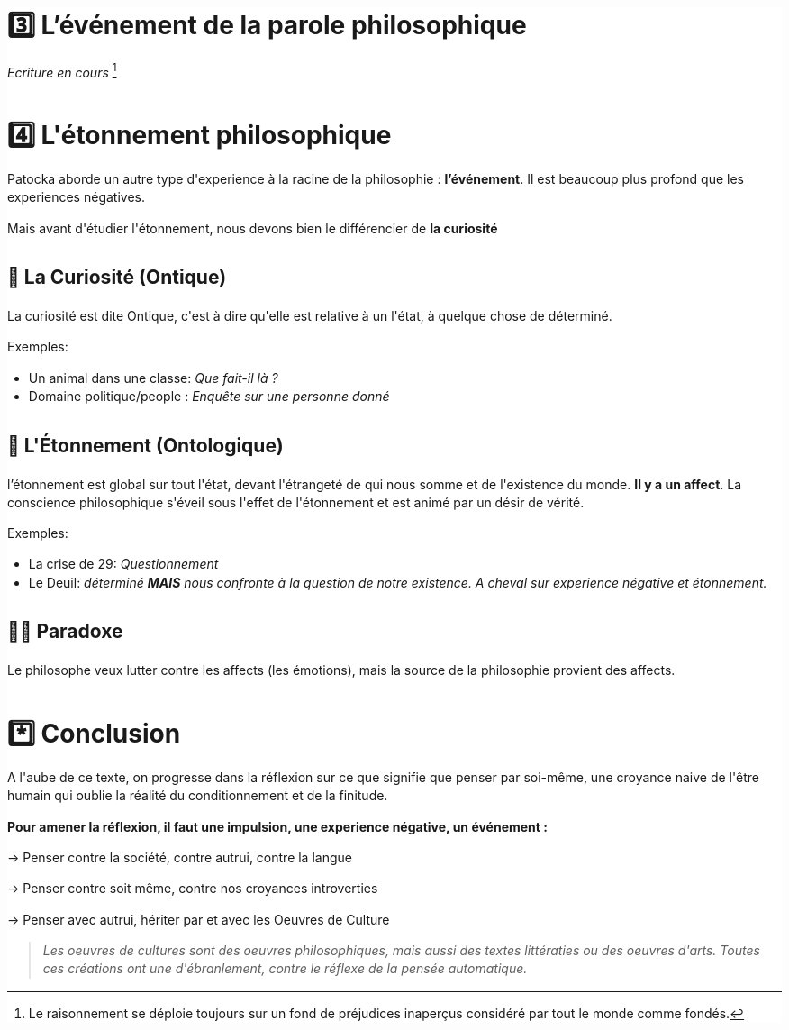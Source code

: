 # 3️⃣ L’événement de la parole philosophique

*Ecriture en cours* [^1]

# 4️⃣ L'étonnement philosophique

Patocka aborde un autre type d'experience à la racine de la philosophie : **l’événement**. Il est beaucoup plus profond que les experiences négatives.

Mais avant d'étudier l'étonnement, nous devons bien le différencier de **la curiosité**

## 🧐 La Curiosité (Ontique)

La curiosité est dite Ontique, c'est à dire qu'elle est relative à un l'état, à quelque chose de déterminé. 

Exemples:
- Un animal dans une classe: *Que fait-il là ?*
- Domaine politique/people : *Enquête sur une personne donné*

## 🤯 L'Étonnement (Ontologique)
l’étonnement est global sur tout l'état, devant l'étrangeté de qui nous somme et de l'existence du monde.
**Il y a un affect**. La conscience philosophique s'éveil sous l'effet de l'étonnement et est animé par un désir de vérité.

Exemples:
- La crise de 29: *Questionnement*
- Le Deuil: *déterminé ***MAIS*** nous confronte à la question de notre existence. A cheval sur experience négative et étonnement.*

## 😵‍💫 Paradoxe

Le philosophe veux lutter contre les affects (les émotions), mais la source de la philosophie provient des affects.

# *️⃣ Conclusion

A l'aube de ce texte, on progresse dans la réflexion sur ce que signifie que penser par soi-même, une croyance naive de l'être humain qui oublie la réalité du conditionnement et de la finitude.

**Pour amener la réflexion, il faut une impulsion, une experience négative, un événement :**

-> Penser contre la société, contre autrui, contre la langue

-> Penser contre soit même, contre nos croyances introverties

-> Penser avec autrui, hériter par et avec les Oeuvres de Culture
> *Les oeuvres de cultures sont  des oeuvres philosophiques, mais aussi des textes littératies ou des oeuvres d'arts. Toutes ces créations ont une d'ébranlement, contre le réflexe de la pensée automatique.* 


[^1]: Le raisonnement se déploie toujours sur un fond de préjudices inaperçus considéré par tout le monde comme fondés.